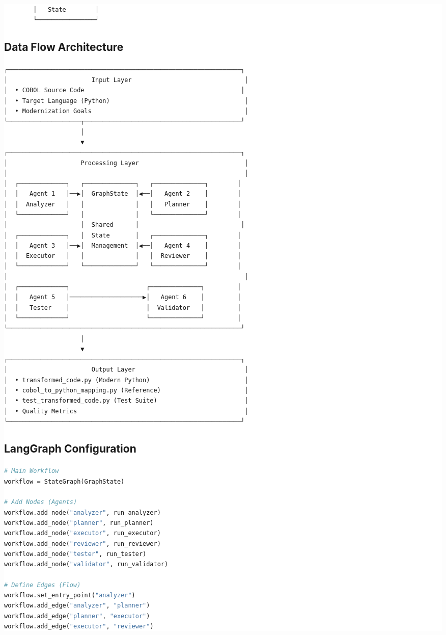 ```
        │   State        │
        └────────────────┘
```

## Data Flow Architecture

```
┌────────────────────────────────────────────────────────────────┐
│                       Input Layer                               │
│  • COBOL Source Code                                           │
│  • Target Language (Python)                                     │
│  • Modernization Goals                                          │
└────────────────────┬───────────────────────────────────────────┘
                     │
                     ▼
┌────────────────────────────────────────────────────────────────┐
│                    Processing Layer                             │
│                                                                 │
│  ┌─────────────┐   ┌──────────────┐   ┌──────────────┐        │
│  │   Agent 1   │──▶│  GraphState  │◀──│   Agent 2    │        │
│  │  Analyzer   │   │              │   │   Planner    │        │
│  └─────────────┘   │              │   └──────────────┘        │
│                    │  Shared      │                            │
│  ┌─────────────┐   │  State       │   ┌──────────────┐        │
│  │   Agent 3   │──▶│  Management  │◀──│   Agent 4    │        │
│  │  Executor   │   │              │   │  Reviewer    │        │
│  └─────────────┘   └──────────────┘   └──────────────┘        │
│                                                                 │
│  ┌─────────────┐                     ┌──────────────┐         │
│  │   Agent 5   │────────────────────▶│   Agent 6    │         │
│  │   Tester    │                     │  Validator   │         │
│  └─────────────┘                     └──────────────┘         │
└────────────────────────────────────────────────────────────────┘
                     │
                     ▼
┌────────────────────────────────────────────────────────────────┐
│                       Output Layer                              │
│  • transformed_code.py (Modern Python)                          │
│  • cobol_to_python_mapping.py (Reference)                       │
│  • test_transformed_code.py (Test Suite)                        │
│  • Quality Metrics                                              │
└────────────────────────────────────────────────────────────────┘
```

## LangGraph Configuration

```python
# Main Workflow
workflow = StateGraph(GraphState)

# Add Nodes (Agents)
workflow.add_node("analyzer", run_analyzer)
workflow.add_node("planner", run_planner)
workflow.add_node("executor", run_executor)
workflow.add_node("reviewer", run_reviewer)
workflow.add_node("tester", run_tester)
workflow.add_node("validator", run_validator)

# Define Edges (Flow)
workflow.set_entry_point("analyzer")
workflow.add_edge("analyzer", "planner")
workflow.add_edge("planner", "executor")
workflow.add_edge("executor", "reviewer")
```